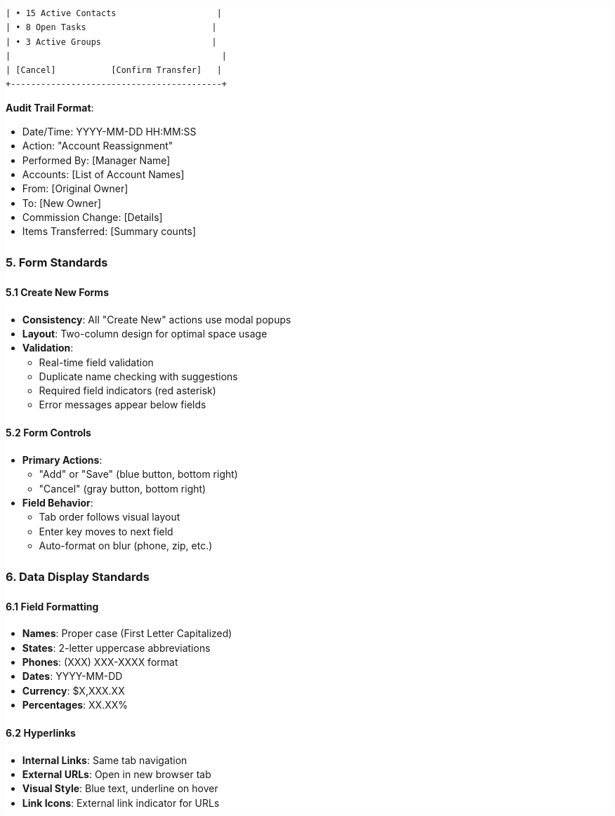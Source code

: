 ```
| • 15 Active Contacts                    |
| • 8 Open Tasks                         |
| • 3 Active Groups                      |
|                                          |
| [Cancel]           [Confirm Transfer]   |
+------------------------------------------+
```

**Audit Trail Format**:
- Date/Time: YYYY-MM-DD HH:MM:SS
- Action: "Account Reassignment"
- Performed By: [Manager Name]
- Accounts: [List of Account Names]
- From: [Original Owner]
- To: [New Owner]
- Commission Change: [Details]
- Items Transferred: [Summary counts]

### 5. Form Standards

#### 5.1 Create New Forms
- **Consistency**: All "Create New" actions use modal popups
- **Layout**: Two-column design for optimal space usage
- **Validation**: 
  - Real-time field validation
  - Duplicate name checking with suggestions
  - Required field indicators (red asterisk)
  - Error messages appear below fields

#### 5.2 Form Controls
- **Primary Actions**: 
  - "Add" or "Save" (blue button, bottom right)
  - "Cancel" (gray button, bottom right)
- **Field Behavior**:
  - Tab order follows visual layout
  - Enter key moves to next field
  - Auto-format on blur (phone, zip, etc.)

### 6. Data Display Standards

#### 6.1 Field Formatting
- **Names**: Proper case (First Letter Capitalized)
- **States**: 2-letter uppercase abbreviations
- **Phones**: (XXX) XXX-XXXX format
- **Dates**: YYYY-MM-DD
- **Currency**: $X,XXX.XX
- **Percentages**: XX.XX%

#### 6.2 Hyperlinks
- **Internal Links**: Same tab navigation
- **External URLs**: Open in new browser tab
- **Visual Style**: Blue text, underline on hover
- **Link Icons**: External link indicator for URLs
